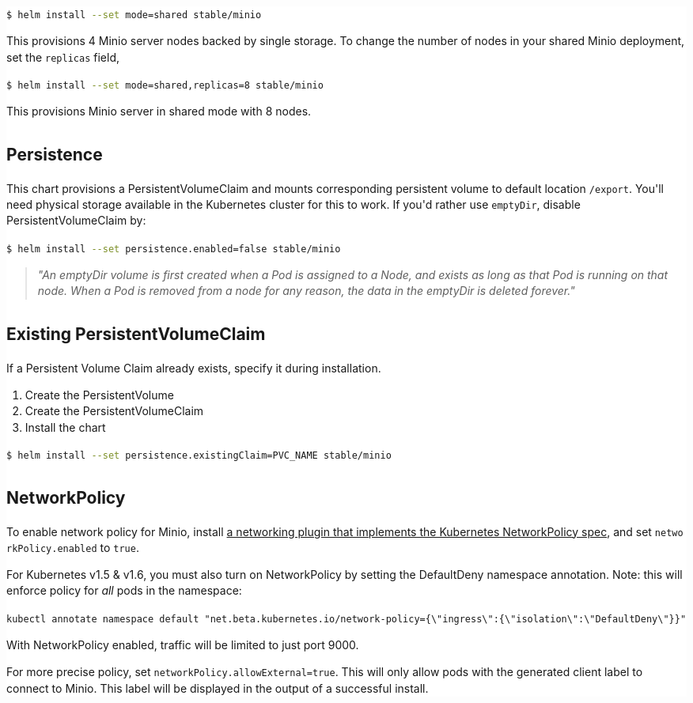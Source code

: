 ```bash
$ helm install --set mode=shared stable/minio
```

This provisions 4 Minio server nodes backed by single storage. To change the number of nodes in your shared Minio deployment, set the `replicas` field,

```bash
$ helm install --set mode=shared,replicas=8 stable/minio
```

This provisions Minio server in shared mode with 8 nodes.

## Persistence

This chart provisions a PersistentVolumeClaim and mounts corresponding persistent volume to default location `/export`. You'll need physical storage available in the Kubernetes cluster for this to work. If you'd rather use `emptyDir`, disable PersistentVolumeClaim by:

```bash
$ helm install --set persistence.enabled=false stable/minio
```

> _"An emptyDir volume is first created when a Pod is assigned to a Node, and exists as long as that Pod is running on that node. When a Pod is removed from a node for any reason, the data in the emptyDir is deleted forever."_

## Existing PersistentVolumeClaim

If a Persistent Volume Claim already exists, specify it during installation.

1. Create the PersistentVolume
1. Create the PersistentVolumeClaim
1. Install the chart

```bash
$ helm install --set persistence.existingClaim=PVC_NAME stable/minio
```

## NetworkPolicy

To enable network policy for Minio,
install [a networking plugin that implements the Kubernetes
NetworkPolicy spec](https://kubernetes.io/docs/tasks/administer-cluster/declare-network-policy#before-you-begin),
and set `networkPolicy.enabled` to `true`.

For Kubernetes v1.5 & v1.6, you must also turn on NetworkPolicy by setting
the DefaultDeny namespace annotation. Note: this will enforce policy for _all_ pods in the namespace:

    kubectl annotate namespace default "net.beta.kubernetes.io/network-policy={\"ingress\":{\"isolation\":\"DefaultDeny\"}}"

With NetworkPolicy enabled, traffic will be limited to just port 9000.

For more precise policy, set `networkPolicy.allowExternal=true`. This will
only allow pods with the generated client label to connect to Minio.
This label will be displayed in the output of a successful install.
